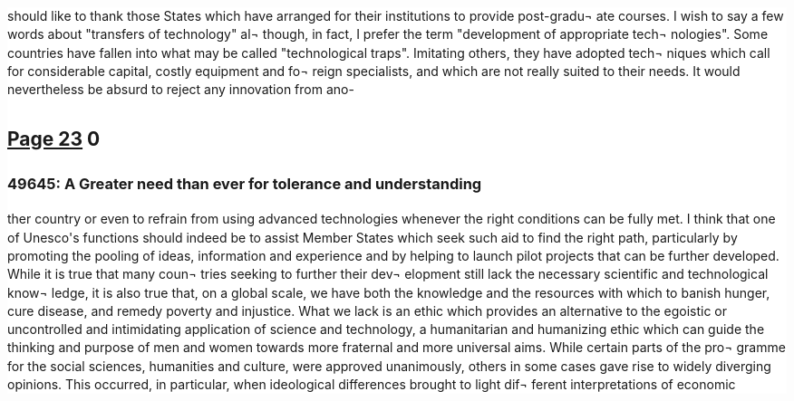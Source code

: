 should like to thank those States
which have arranged for their
institutions to provide post-gradu¬
ate courses.
I wish to say a few words about
"transfers of technology" al¬
though, in fact, I prefer the term
"development of appropriate tech¬
nologies". Some countries have
fallen into what may be called
"technological traps". Imitating
others, they have adopted tech¬
niques which call for considerable
capital, costly equipment and fo¬
reign specialists, and which are
not really suited to their needs.
It would nevertheless be absurd
to reject any innovation from ano-

## [Page 23](049648engo.pdf#page=23) 0

### 49645: A Greater need than ever for tolerance and understanding

ther country or even to refrain
from using advanced technologies
whenever the right conditions can
be fully met. I think that one of
Unesco's functions should indeed
be to assist Member States which
seek such aid to find the right
path, particularly by promoting the
pooling of ideas, information and
experience and by helping to
launch pilot projects that can be
further developed.
While it is true that many coun¬
tries seeking to further their dev¬
elopment still lack the necessary
scientific and technological know¬
ledge, it is also true that, on a
global scale, we have both the
knowledge and the resources with
which to banish hunger, cure
disease, and remedy poverty and
injustice. What we lack is an ethic
which provides an alternative to
the egoistic or uncontrolled and
intimidating application of science
and technology, a humanitarian
and humanizing ethic which can
guide the thinking and purpose
of men and women towards more
fraternal and more universal aims.
While certain parts of the pro¬
gramme for the social sciences,
humanities and culture, were
approved unanimously, others in
some cases gave rise to widely
diverging opinions. This occurred,
in particular, when ideological
differences brought to light dif¬
ferent interpretations of economic